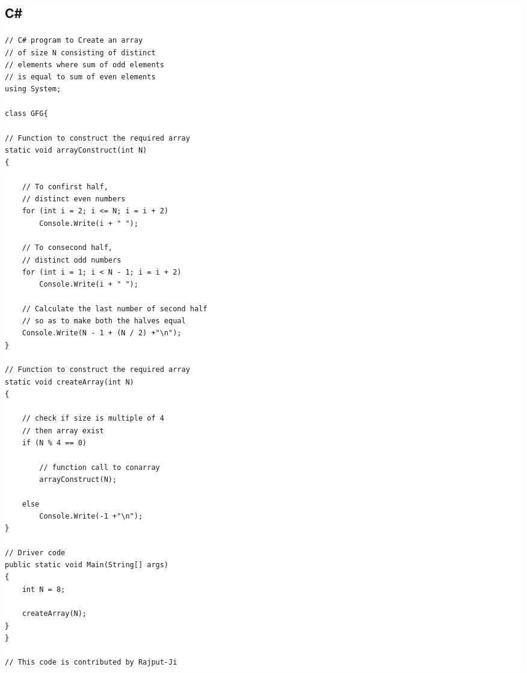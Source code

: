 ## C#

```
// C# program to Create an array
// of size N consisting of distinct
// elements where sum of odd elements
// is equal to sum of even elements
using System;

class GFG{

// Function to construct the required array
static void arrayConstruct(int N)
{

    // To confirst half,
    // distinct even numbers
    for (int i = 2; i <= N; i = i + 2)
        Console.Write(i + " ");

    // To consecond half,
    // distinct odd numbers
    for (int i = 1; i < N - 1; i = i + 2)
        Console.Write(i + " ");

    // Calculate the last number of second half
    // so as to make both the halves equal
    Console.Write(N - 1 + (N / 2) +"\n");
}

// Function to construct the required array
static void createArray(int N)
{

    // check if size is multiple of 4
    // then array exist
    if (N % 4 == 0)

        // function call to conarray
        arrayConstruct(N);

    else
        Console.Write(-1 +"\n");
}

// Driver code
public static void Main(String[] args)
{
    int N = 8;

    createArray(N);
}
}

// This code is contributed by Rajput-Ji
```
